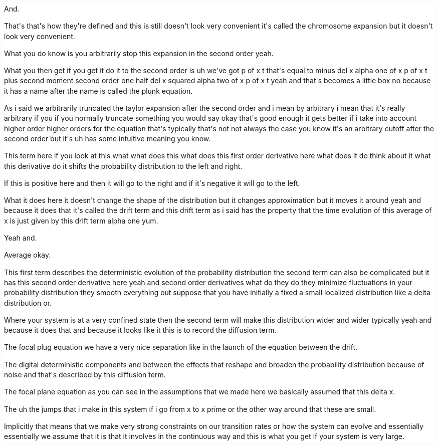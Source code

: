 And.

That's that's how they're defined and this is still doesn't look very convenient it's called the chromosome expansion but it doesn't look very convenient.

What you do know is you arbitrarily stop this expansion in the second order yeah.

What you then get if you get it do it to the second order is uh we've got p of x t that's equal to minus del x alpha one of x p of x t plus second moment second order one half del x squared alpha two of x p of x t yeah and that's becomes a little box no because it has a name after the name is called the plunk equation.

As i said we arbitrarily truncated the taylor expansion after the second order and i mean by arbitrary i mean that it's really arbitrary if you if you normally truncate something you would say okay that's good enough it gets better if i take into account higher order higher orders for the equation that's typically that's not not always the case you know it's an arbitrary cutoff after the second order but it's uh has some intuitive meaning you know.

This term here if you look at this what what does this what does this first order derivative here what does it do think about it what this derivative do it shifts the probability distribution to the left and right.

If this is positive here and then it will go to the right and if it's negative it will go to the left.

What it does here it doesn't change the shape of the distribution but it changes approximation but it moves it around yeah and because it does that it's called the drift term and this drift term as i said has the property that the time evolution of this average of x is just given by this drift term alpha one yum.

Yeah and.

Average okay.

This first term describes the deterministic evolution of the probability distribution the second term can also be complicated but it has this second order derivative here yeah and second order derivatives what do they do they minimize fluctuations in your probability distribution they smooth everything out suppose that you have initially a fixed a small localized distribution like a delta distribution or.

Where your system is at a very confined state then the second term will make this distribution wider and wider typically yeah and because it does that and because it looks like it this is to record the diffusion term.

The focal plug equation we have a very nice separation like in the launch of the equation between the drift.

The digital deterministic components and between the effects that reshape and broaden the probability distribution because of noise and that's described by this diffusion term.

The focal plane equation as you can see in the assumptions that we made here we basically assumed that this delta x.

The uh the jumps that i make in this system if i go from x to x prime or the other way around that these are small.

Implicitly that means that we make very strong constraints on our transition rates or how the system can evolve and essentially essentially we assume that it is that it involves in the continuous way and this is what you get if your system is very large.
